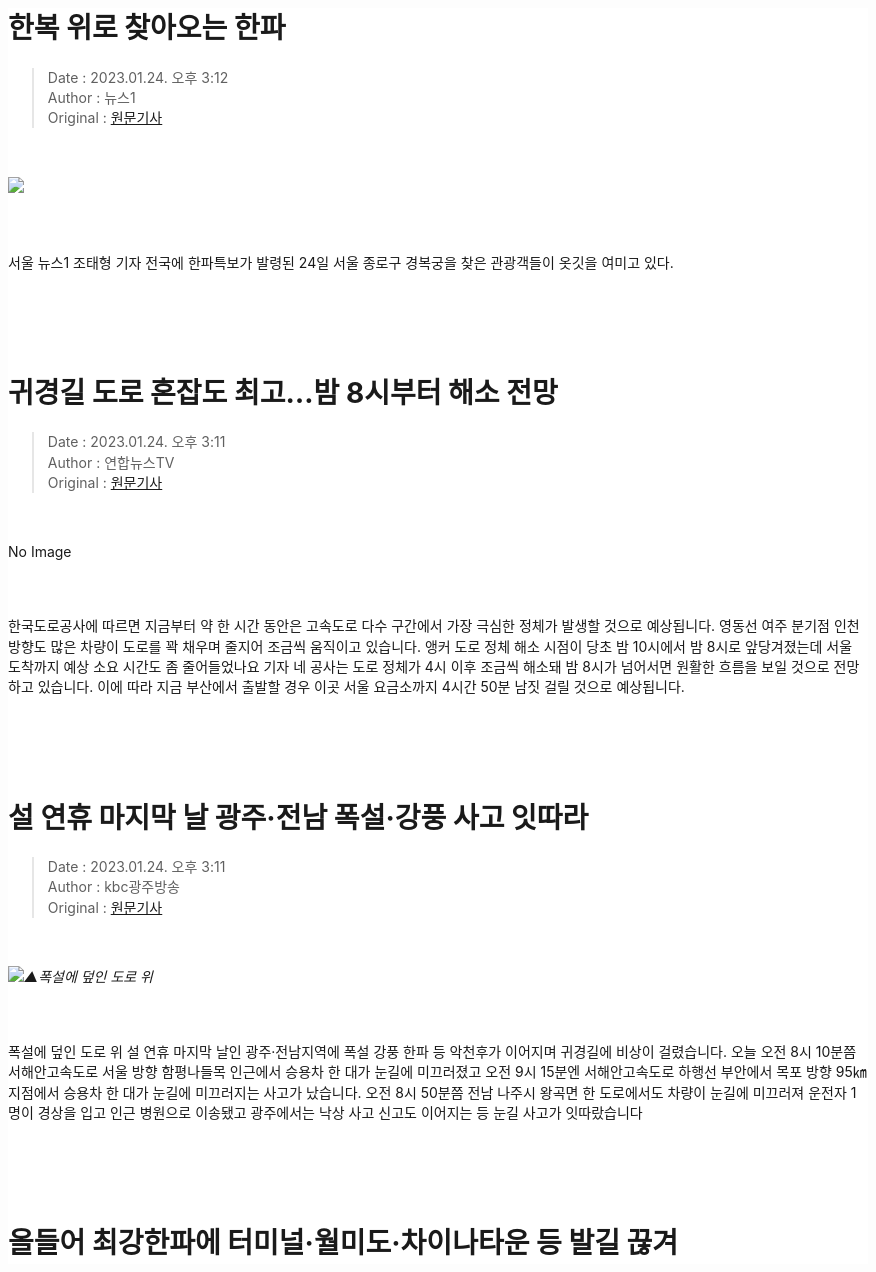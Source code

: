   
# 한복 위로 찾아오는 한파  
  
> Date : 2023.01.24. 오후 3:12  
> Author : 뉴스1  
> Original : [원문기사](https://n.news.naver.com/mnews/article/421/0006592170?sid=102)  
<br/>  
  
<img src="https://imgnews.pstatic.net/image/421/2023/01/24/0006592170_001_20230124151201534.jpg?type=w647" id="img1"></img>  
<br/><br/>  
  
서울 뉴스1 조태형 기자 전국에 한파특보가 발령된 24일 서울 종로구 경복궁을 찾은 관광객들이 옷깃을 여미고 있다.  
<br/><br/><br/>  

  
# 귀경길 도로 혼잡도 최고…밤 8시부터 해소 전망  
  
> Date : 2023.01.24. 오후 3:11  
> Author : 연합뉴스TV  
> Original : [원문기사](https://n.news.naver.com/mnews/article/422/0000580761?sid=102)  
<br/>  
  
No Image  
<br/><br/>  
  
한국도로공사에 따르면 지금부터 약 한 시간 동안은 고속도로 다수 구간에서 가장 극심한 정체가 발생할 것으로 예상됩니다.
영동선 여주 분기점 인천 방향도 많은 차량이 도로를 꽉 채우며 줄지어 조금씩 움직이고 있습니다.
앵커 도로 정체 해소 시점이 당초 밤 10시에서 밤 8시로 앞당겨졌는데 서울 도착까지 예상 소요 시간도 좀 줄어들었나요 기자 네 공사는 도로 정체가 4시 이후 조금씩 해소돼 밤 8시가 넘어서면 원활한 흐름을 보일 것으로 전망하고 있습니다.
이에 따라 지금 부산에서 출발할 경우 이곳 서울 요금소까지 4시간 50분 남짓 걸릴 것으로 예상됩니다.  
<br/><br/><br/>  

  
# 설 연휴 마지막 날 광주·전남 폭설·강풍 사고 잇따라  
  
> Date : 2023.01.24. 오후 3:11  
> Author : kbc광주방송  
> Original : [원문기사](https://n.news.naver.com/mnews/article/660/0000026770?sid=102)  
<br/>  
  
<img src="https://imgnews.pstatic.net/image/660/2023/01/24/0000026770_001_20230124151101668.jpg?type=w647" id="img1"></img><em class="img_desc">▲폭설에 덮인 도로 위</em>  
<br/><br/>  
  
폭설에 덮인 도로 위 설 연휴 마지막 날인 광주·전남지역에 폭설 강풍 한파 등 악천후가 이어지며 귀경길에 비상이 걸렸습니다. 오늘 오전 8시 10분쯤 서해안고속도로 서울 방향 함평나들목 인근에서 승용차 한 대가 눈길에 미끄러졌고 오전 9시 15분엔 서해안고속도로 하행선 부안에서 목포 방향 95㎞ 지점에서 승용차 한 대가 눈길에 미끄러지는 사고가 났습니다. 오전 8시 50분쯤 전남 나주시 왕곡면 한 도로에서도 차량이 눈길에 미끄러져 운전자 1명이 경상을 입고 인근 병원으로 이송됐고 광주에서는 낙상 사고 신고도 이어지는 등 눈길 사고가 잇따랐습니다  
<br/><br/><br/>  

  
# 올들어 최강한파에 터미널·월미도·차이나타운 등 발길 끊겨  
  